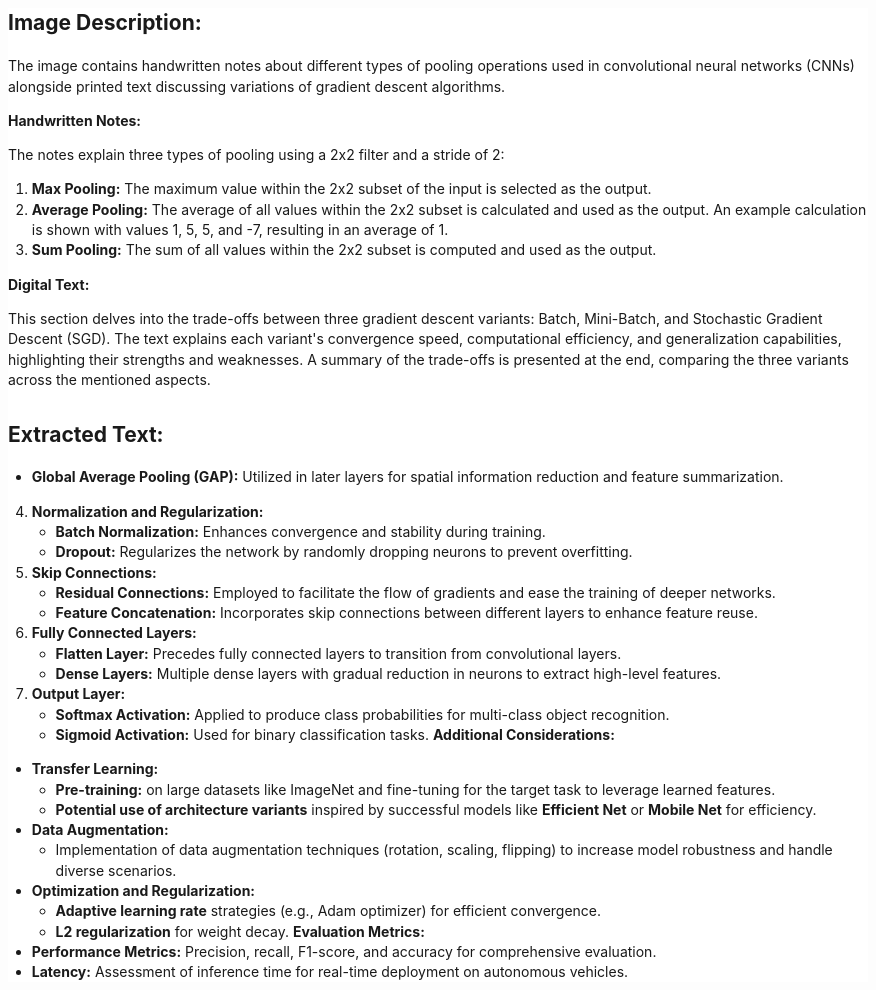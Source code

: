 


## Image Description: 

The image contains handwritten notes about different types of pooling operations used in convolutional neural networks (CNNs) alongside printed text discussing variations of gradient descent algorithms. 

**Handwritten Notes:**

The notes explain three types of pooling using a 2x2 filter and a stride of 2:

1. **Max Pooling:** The maximum value within the 2x2 subset of the input is selected as the output.
2. **Average Pooling:** The average of all values within the 2x2 subset is calculated and used as the output. An example calculation is shown with values 1, 5, 5, and -7, resulting in an average of 1.
3. **Sum Pooling:** The sum of all values within the 2x2 subset is computed and used as the output.

**Digital Text:**

This section delves into the trade-offs between three gradient descent variants: Batch, Mini-Batch, and Stochastic Gradient Descent (SGD). The text explains each variant's convergence speed, computational efficiency, and generalization capabilities, highlighting their strengths and weaknesses. A summary of the trade-offs is presented at the end, comparing the three variants across the mentioned aspects. 
## Extracted Text:

- **Global Average Pooling (GAP):** Utilized in later layers for spatial information reduction and feature summarization. 
4. **Normalization and Regularization:**
   - **Batch Normalization:** Enhances convergence and stability during training.
   - **Dropout:** Regularizes the network by randomly dropping neurons to prevent overfitting. 
5. **Skip Connections:**
   - **Residual Connections:** Employed to facilitate the flow of gradients and ease the training of deeper networks. 
   - **Feature Concatenation:** Incorporates skip connections between different layers to enhance feature reuse. 
6. **Fully Connected Layers:**
   - **Flatten Layer:** Precedes fully connected layers to transition from convolutional layers. 
   - **Dense Layers:** Multiple dense layers with gradual reduction in neurons to extract high-level features. 
7. **Output Layer:**
   - **Softmax Activation:** Applied to produce class probabilities for multi-class object recognition. 
   - **Sigmoid Activation:** Used for binary classification tasks. 
**Additional Considerations:** 
- **Transfer Learning:** 
   - **Pre-training:** on large datasets like ImageNet and fine-tuning for the target task to leverage learned features.
   - **Potential use of architecture variants** inspired by successful models like **Efficient Net** or **Mobile Net** for efficiency. 
- **Data Augmentation:** 
   - Implementation of data augmentation techniques (rotation, scaling, flipping) to increase model robustness and handle diverse scenarios. 
- **Optimization and Regularization:**
   - **Adaptive learning rate** strategies (e.g., Adam optimizer) for efficient convergence.
   - **L2 regularization** for weight decay. 
**Evaluation Metrics:**
- **Performance Metrics:** Precision, recall, F1-score, and accuracy for comprehensive evaluation.
- **Latency:** Assessment of inference time for real-time deployment on autonomous vehicles. 
